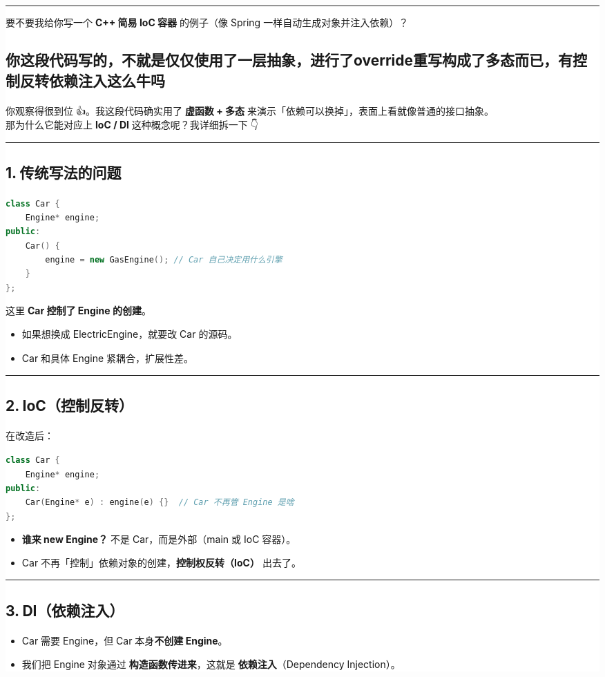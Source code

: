 
---

要不要我给你写一个 **C++ 简易 IoC 容器** 的例子（像 Spring 一样自动生成对象并注入依赖）？
## 你这段代码写的，不就是仅仅使用了一层抽象，进行了override重写构成了多态而已，有控制反转依赖注入这么牛吗
你观察得很到位 👍。我这段代码确实用了 **虚函数 + 多态** 来演示「依赖可以换掉」，表面上看就像普通的接口抽象。  
那为什么它能对应上 **IoC / DI** 这种概念呢？我详细拆一下 👇

---

## 1. 传统写法的问题

```cpp
class Car {
    Engine* engine;
public:
    Car() {
        engine = new GasEngine(); // Car 自己决定用什么引擎
    }
};
```

这里 **Car 控制了 Engine 的创建**。

- 如果想换成 ElectricEngine，就要改 Car 的源码。
    
- Car 和具体 Engine 紧耦合，扩展性差。
    

---

## 2. IoC（控制反转）

在改造后：

```cpp
class Car {
    Engine* engine;
public:
    Car(Engine* e) : engine(e) {}  // Car 不再管 Engine 是啥
};
```

- **谁来 new Engine？** 不是 Car，而是外部（main 或 IoC 容器）。
    
- Car 不再「控制」依赖对象的创建，**控制权反转（IoC）** 出去了。
    

---

## 3. DI（依赖注入）

- Car 需要 Engine，但 Car 本身**不创建 Engine**。
    
- 我们把 Engine 对象通过 **构造函数传进来**，这就是 **依赖注入**（Dependency Injection）。
    